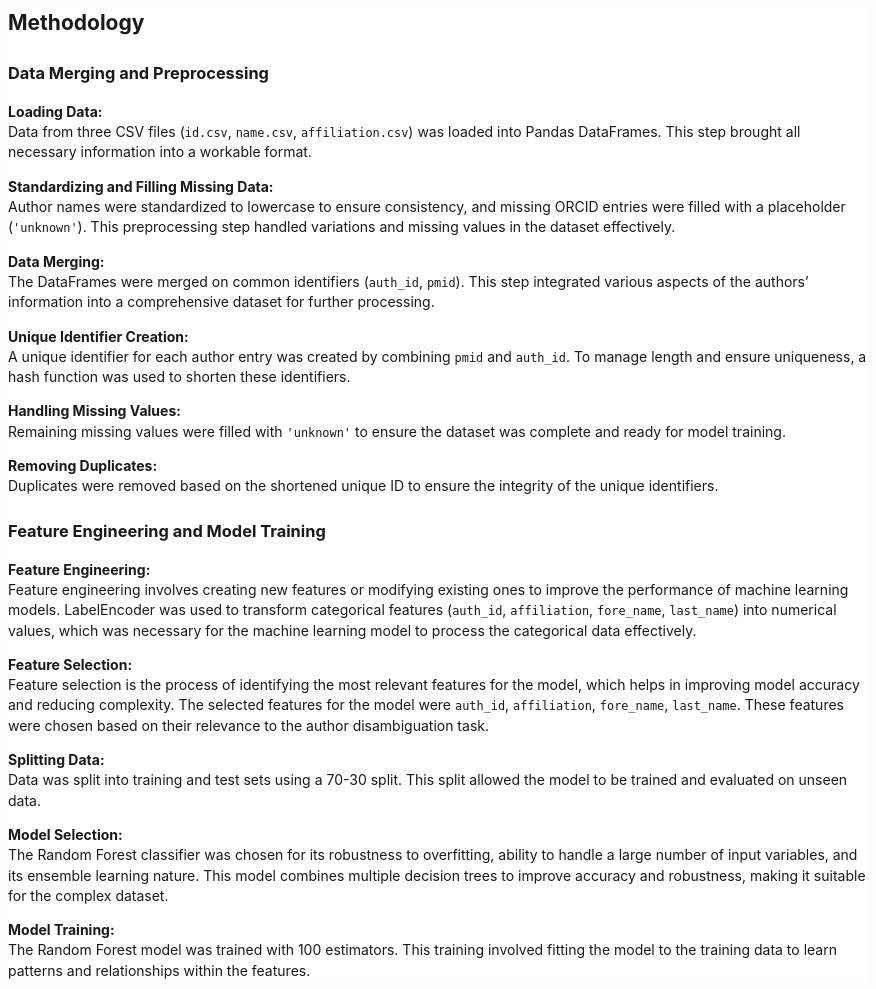 ## Methodology

### Data Merging and Preprocessing

**Loading Data:**  
Data from three CSV files (`id.csv`, `name.csv`, `affiliation.csv`) was loaded into Pandas DataFrames. This step brought all necessary information into a workable format.

**Standardizing and Filling Missing Data:**  
Author names were standardized to lowercase to ensure consistency, and missing ORCID entries were filled with a placeholder (`'unknown'`). This preprocessing step handled variations and missing values in the dataset effectively.

**Data Merging:**  
The DataFrames were merged on common identifiers (`auth_id`, `pmid`). This step integrated various aspects of the authors’ information into a comprehensive dataset for further processing.

**Unique Identifier Creation:**  
A unique identifier for each author entry was created by combining `pmid` and `auth_id`. To manage length and ensure uniqueness, a hash function was used to shorten these identifiers.

**Handling Missing Values:**  
Remaining missing values were filled with `'unknown'` to ensure the dataset was complete and ready for model training.

**Removing Duplicates:**  
Duplicates were removed based on the shortened unique ID to ensure the integrity of the unique identifiers.

### Feature Engineering and Model Training

**Feature Engineering:**  
Feature engineering involves creating new features or modifying existing ones to improve the performance of machine learning models. LabelEncoder was used to transform categorical features (`auth_id`, `affiliation`, `fore_name`, `last_name`) into numerical values, which was necessary for the machine learning model to process the categorical data effectively.

**Feature Selection:**  
Feature selection is the process of identifying the most relevant features for the model, which helps in improving model accuracy and reducing complexity. The selected features for the model were `auth_id`, `affiliation`, `fore_name`, `last_name`. These features were chosen based on their relevance to the author disambiguation task.

**Splitting Data:**  
Data was split into training and test sets using a 70-30 split. This split allowed the model to be trained and evaluated on unseen data.

**Model Selection:**  
The Random Forest classifier was chosen for its robustness to overfitting, ability to handle a large number of input variables, and its ensemble learning nature. This model combines multiple decision trees to improve accuracy and robustness, making it suitable for the complex dataset.

**Model Training:**  
The Random Forest model was trained with 100 estimators. This training involved fitting the model to the training data to learn patterns and relationships within the features.

